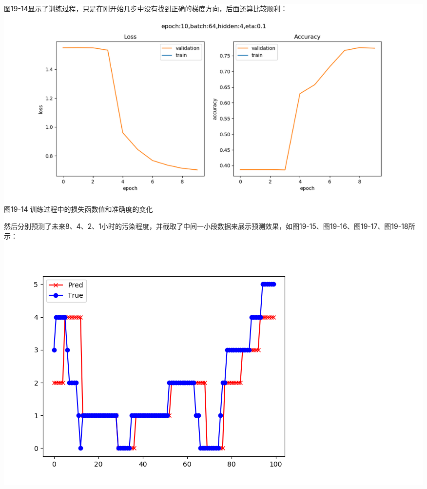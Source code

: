 图19-14显示了训练过程，只是在刚开始几步中没有找到正确的梯度方向，后面还算比较顺利：

<img src="../Images/19/pm25_classifier_loss_72.png"/>

图19-14 训练过程中的损失函数值和准确度的变化

然后分别预测了未来8、4、2、1小时的污染程度，并截取了中间一小段数据来展示预测效果，如图19-15、图19-16、图19-17、图19-18所示：

<img src="../Images/19/pm25_classifier_result_72_8.png"/>

